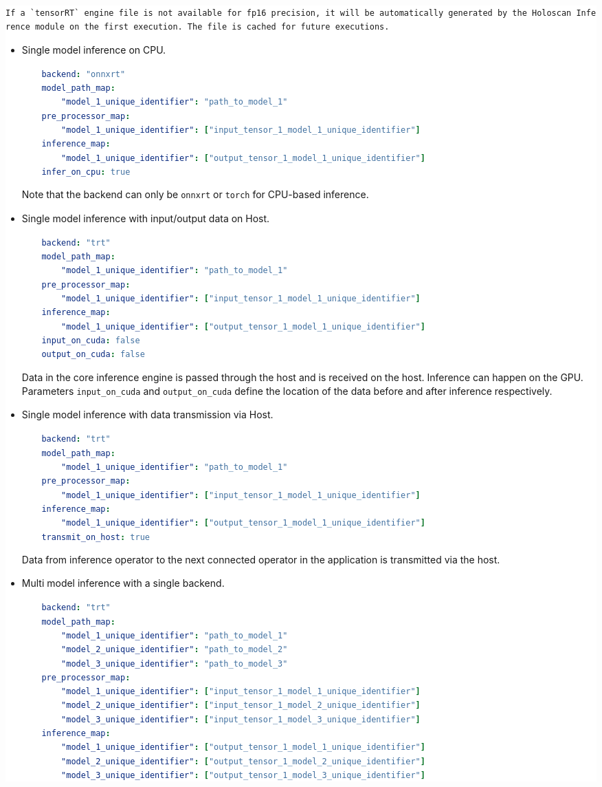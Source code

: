     If a `tensorRT` engine file is not available for fp16 precision, it will be automatically generated by the Holoscan Inference module on the first execution. The file is cached for future executions.

- Single model inference on CPU.
    ``` yaml
        backend: "onnxrt"
        model_path_map:
            "model_1_unique_identifier": "path_to_model_1"
        pre_processor_map:
            "model_1_unique_identifier": ["input_tensor_1_model_1_unique_identifier"]
        inference_map:
            "model_1_unique_identifier": ["output_tensor_1_model_1_unique_identifier"]
        infer_on_cpu: true
    ```

    Note that the backend can only be `onnxrt` or `torch` for CPU-based inference.

- Single model inference with input/output data on Host.
    ```yaml
        backend: "trt"
        model_path_map:
            "model_1_unique_identifier": "path_to_model_1"
        pre_processor_map:
            "model_1_unique_identifier": ["input_tensor_1_model_1_unique_identifier"]
        inference_map:
            "model_1_unique_identifier": ["output_tensor_1_model_1_unique_identifier"]
        input_on_cuda: false
        output_on_cuda: false
    ```

    Data in the core inference engine is passed through the host and is received on the host. Inference can happen on the GPU. Parameters `input_on_cuda` and `output_on_cuda` define the location of the data before and after inference respectively.

- Single model inference with data transmission via Host.
    ```yaml
        backend: "trt"
        model_path_map:
            "model_1_unique_identifier": "path_to_model_1"
        pre_processor_map:
            "model_1_unique_identifier": ["input_tensor_1_model_1_unique_identifier"]
        inference_map:
            "model_1_unique_identifier": ["output_tensor_1_model_1_unique_identifier"]
        transmit_on_host: true
    ```

    Data from inference operator to the next connected operator in the application is transmitted via the host.


- Multi model inference with a single backend.
    ```yaml
        backend: "trt"
        model_path_map:
            "model_1_unique_identifier": "path_to_model_1"
            "model_2_unique_identifier": "path_to_model_2"
            "model_3_unique_identifier": "path_to_model_3"
        pre_processor_map:
            "model_1_unique_identifier": ["input_tensor_1_model_1_unique_identifier"]
            "model_2_unique_identifier": ["input_tensor_1_model_2_unique_identifier"]
            "model_3_unique_identifier": ["input_tensor_1_model_3_unique_identifier"]
        inference_map:
            "model_1_unique_identifier": ["output_tensor_1_model_1_unique_identifier"]
            "model_2_unique_identifier": ["output_tensor_1_model_2_unique_identifier"]
            "model_3_unique_identifier": ["output_tensor_1_model_3_unique_identifier"]
    ```
